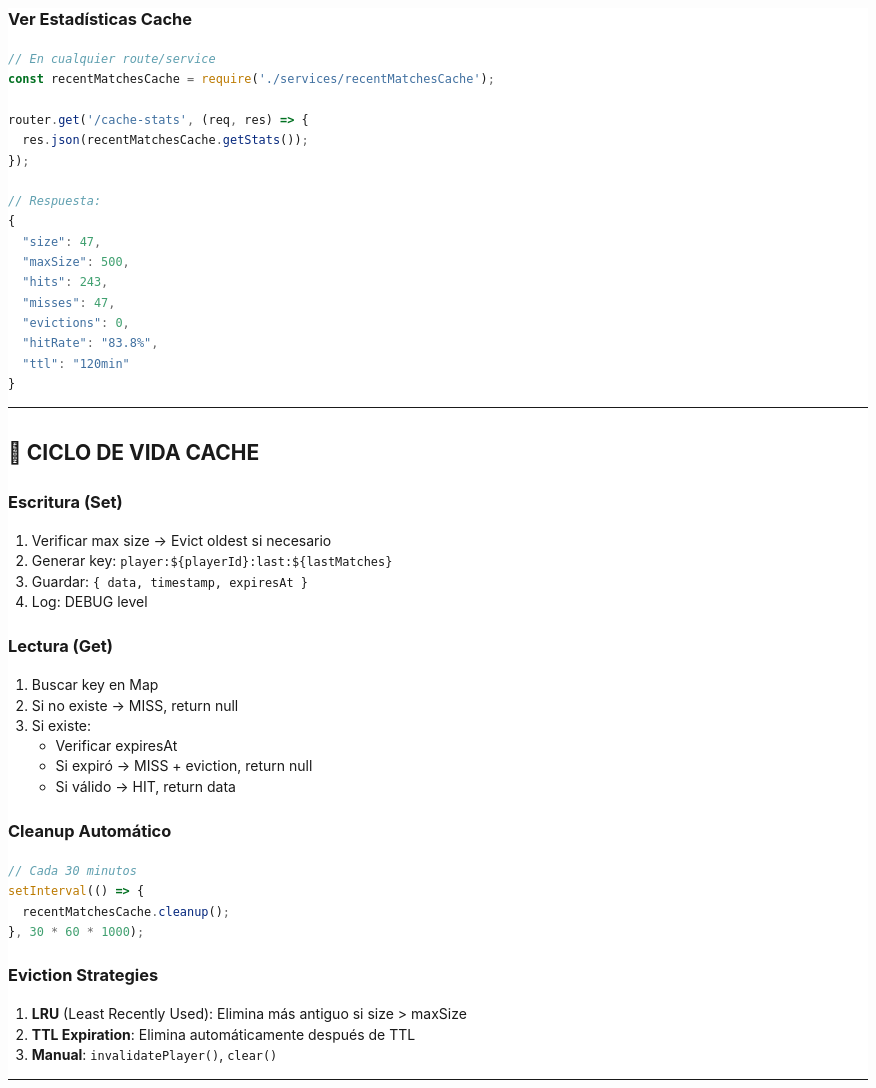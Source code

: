 ### Ver Estadísticas Cache
```javascript
// En cualquier route/service
const recentMatchesCache = require('./services/recentMatchesCache');

router.get('/cache-stats', (req, res) => {
  res.json(recentMatchesCache.getStats());
});

// Respuesta:
{
  "size": 47,
  "maxSize": 500,
  "hits": 243,
  "misses": 47,
  "evictions": 0,
  "hitRate": "83.8%",
  "ttl": "120min"
}
```

---

## 🔄 CICLO DE VIDA CACHE

### Escritura (Set)
1. Verificar max size → Evict oldest si necesario
2. Generar key: `player:${playerId}:last:${lastMatches}`
3. Guardar: `{ data, timestamp, expiresAt }`
4. Log: DEBUG level

### Lectura (Get)
1. Buscar key en Map
2. Si no existe → MISS, return null
3. Si existe:
   - Verificar expiresAt
   - Si expiró → MISS + eviction, return null
   - Si válido → HIT, return data

### Cleanup Automático
```javascript
// Cada 30 minutos
setInterval(() => {
  recentMatchesCache.cleanup();
}, 30 * 60 * 1000);
```

### Eviction Strategies
1. **LRU** (Least Recently Used): Elimina más antiguo si size > maxSize
2. **TTL Expiration**: Elimina automáticamente después de TTL
3. **Manual**: `invalidatePlayer()`, `clear()`

---